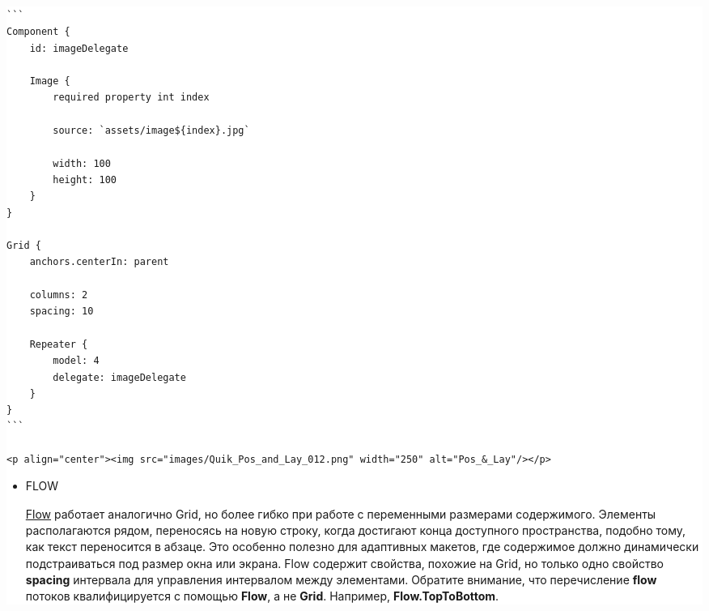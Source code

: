     ```
    Component {
        id: imageDelegate

        Image {
            required property int index

            source: `assets/image${index}.jpg`

            width: 100
            height: 100
        }
    }

    Grid {
        anchors.centerIn: parent

        columns: 2
        spacing: 10

        Repeater {
            model: 4
            delegate: imageDelegate
        }
    }
    ```

    <p align="center"><img src="images/Quik_Pos_and_Lay_012.png" width="250" alt="Pos_&_Lay"/></p>

- FLOW
  
  [Flow](https://doc.qt.io/qt-6/qml-qtquick-flow.html#details) работает аналогично Grid, но более гибко при работе с переменными размерами содержимого. Элементы располагаются рядом, переносясь на новую строку, когда достигают конца доступного пространства, подобно тому, как текст переносится в абзаце. Это особенно полезно для адаптивных макетов, где содержимое должно динамически подстраиваться под размер окна или экрана. Flow содержит свойства, похожие на Grid, но только одно свойство **spacing** интервала для управления интервалом между элементами. Обратите внимание, что перечисление **flow** потоков квалифицируется с помощью **Flow**, а не **Grid**. Например, **Flow.TopToBottom**.
